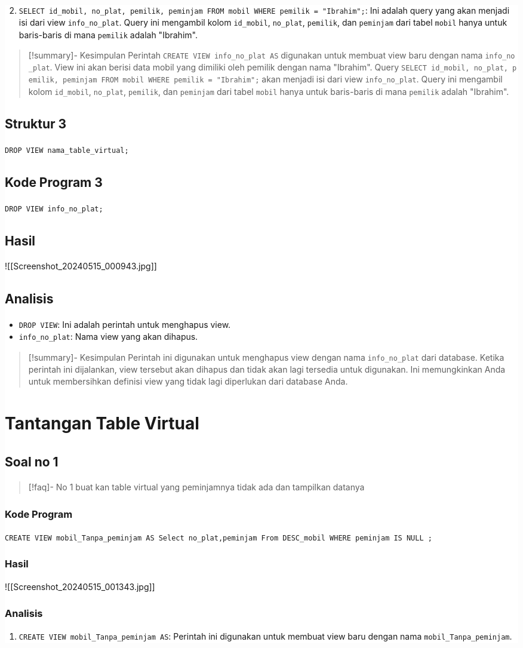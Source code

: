2. `SELECT id_mobil, no_plat, pemilik, peminjam FROM mobil WHERE pemilik = "Ibrahim";`: Ini adalah query yang akan menjadi isi dari view `info_no_plat`. Query ini mengambil kolom `id_mobil`, `no_plat`, `pemilik`, dan `peminjam` dari tabel `mobil` hanya untuk baris-baris di mana `pemilik` adalah "Ibrahim".

> [!summary]- Kesimpulan
> Perintah `CREATE VIEW info_no_plat AS` digunakan untuk membuat view baru dengan nama `info_no_plat`. View ini akan berisi data mobil yang dimiliki oleh pemilik dengan nama "Ibrahim". Query `SELECT id_mobil, no_plat, pemilik, peminjam FROM mobil WHERE pemilik = "Ibrahim";` akan menjadi isi dari view `info_no_plat`. Query ini mengambil kolom `id_mobil`, `no_plat`, `pemilik`, dan `peminjam` dari tabel `mobil` hanya untuk baris-baris di mana `pemilik` adalah "Ibrahim".

## Struktur 3
```mysql
DROP VIEW nama_table_virtual;
```

## Kode Program 3
```mysql
DROP VIEW info_no_plat;
```

## Hasil
![[Screenshot_20240515_000943.jpg]]
## Analisis
- `DROP VIEW`: Ini adalah perintah untuk menghapus view.
- `info_no_plat`: Nama view yang akan dihapus.

> [!summary]- Kesimpulan
> Perintah ini digunakan untuk menghapus view dengan nama `info_no_plat` dari database. Ketika perintah ini dijalankan, view tersebut akan dihapus dan tidak akan lagi tersedia untuk digunakan. Ini memungkinkan Anda untuk membersihkan definisi view yang tidak lagi diperlukan dari database Anda.

# Tantangan Table Virtual
## Soal no 1
> [!faq]- No 1
> buat kan table virtual yang peminjamnya tidak ada dan tampilkan datanya

### Kode Program
```mysql
CREATE VIEW mobil_Tanpa_peminjam AS Select no_plat,peminjam From DESC_mobil WHERE peminjam IS NULL ;
```

### Hasil
![[Screenshot_20240515_001343.jpg]]
### Analisis
1. `CREATE VIEW mobil_Tanpa_peminjam AS`: Perintah ini digunakan untuk membuat view baru dengan nama `mobil_Tanpa_peminjam`.
    